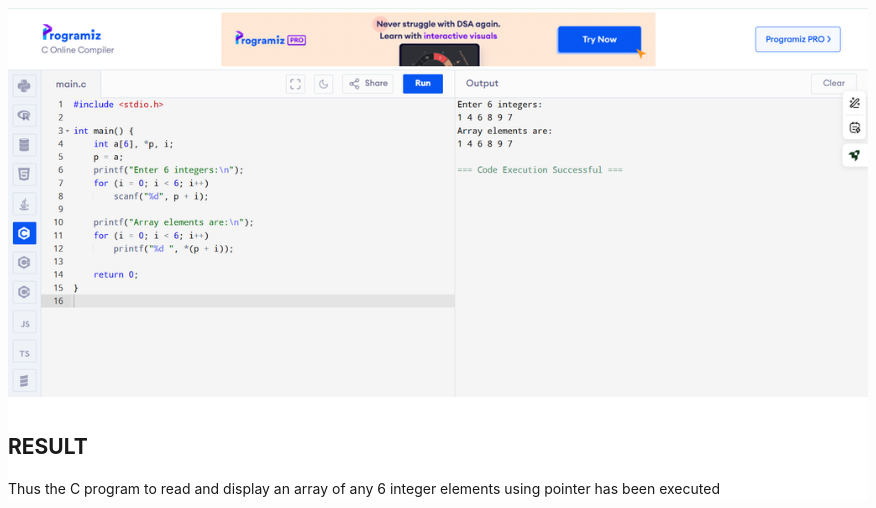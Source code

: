 ![alt text](25.png)
 

## RESULT

Thus the C program to read and display an array of any 6 integer elements using pointer has been executed


